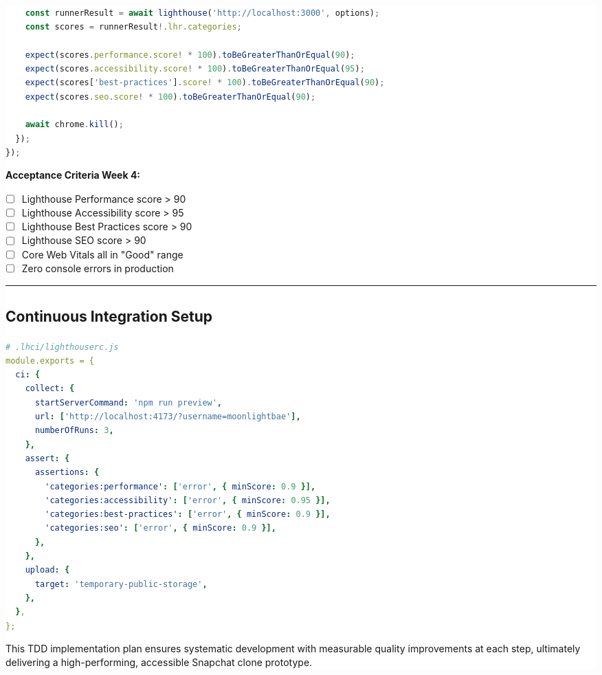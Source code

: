 ```typescript
    const runnerResult = await lighthouse('http://localhost:3000', options);
    const scores = runnerResult!.lhr.categories;
    
    expect(scores.performance.score! * 100).toBeGreaterThanOrEqual(90);
    expect(scores.accessibility.score! * 100).toBeGreaterThanOrEqual(95);
    expect(scores['best-practices'].score! * 100).toBeGreaterThanOrEqual(90);
    expect(scores.seo.score! * 100).toBeGreaterThanOrEqual(90);
    
    await chrome.kill();
  });
});
```

**Acceptance Criteria Week 4:**
- [ ] Lighthouse Performance score > 90
- [ ] Lighthouse Accessibility score > 95  
- [ ] Lighthouse Best Practices score > 90
- [ ] Lighthouse SEO score > 90
- [ ] Core Web Vitals all in "Good" range
- [ ] Zero console errors in production

---

## Continuous Integration Setup

```yaml
# .lhci/lighthouserc.js
module.exports = {
  ci: {
    collect: {
      startServerCommand: 'npm run preview',
      url: ['http://localhost:4173/?username=moonlightbae'],
      numberOfRuns: 3,
    },
    assert: {
      assertions: {
        'categories:performance': ['error', { minScore: 0.9 }],
        'categories:accessibility': ['error', { minScore: 0.95 }],
        'categories:best-practices': ['error', { minScore: 0.9 }],
        'categories:seo': ['error', { minScore: 0.9 }],
      },
    },
    upload: {
      target: 'temporary-public-storage',
    },
  },
};
```

This TDD implementation plan ensures systematic development with measurable quality improvements at each step, ultimately delivering a high-performing, accessible Snapchat clone prototype.